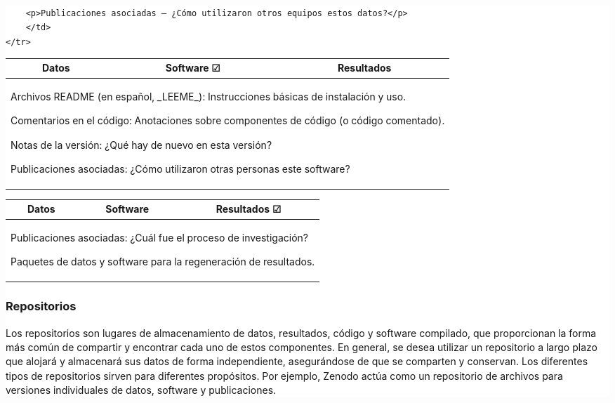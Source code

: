         <p>Publicaciones asociadas – ¿Cómo utilizaron otros equipos estos datos?</p>
        </td>
    </tr>
  </tbody>
</table>

<table>
  <thead>
    <tr>
        <th>Datos</th>
        <th>Software ☑</th>
        <th>Resultados</th>
    </tr>
  </thead>
  <tbody>
    <tr>
        <td colspan="3">
            <p>Archivos README (en español, _LEEME_): Instrucciones básicas de instalación y uso.</p>
            <p>Comentarios en el código: Anotaciones sobre componentes de código (o código comentado).</p>
            <p>Notas de la versión: ¿Qué hay de nuevo en esta versión?</p>
            <p>Publicaciones asociadas: ¿Cómo utilizaron otras personas este software?</p>
        </td>
    </tr>
  </tbody>
</table>

<table>
  <thead>
    <tr>
        <th>Datos</th>
        <th>Software</th>
        <th>Resultados ☑</th>
    </tr>
  </thead>
  <tbody>
    <tr>
        <td colspan="3">
            <p>Publicaciones asociadas: ¿Cuál fue el proceso de investigación?</p>
            <p>Paquetes de datos y software para la regeneración de resultados.</p>
        </td>
    </tr>
  </tbody>
</table>

### Repositorios

Los repositorios son lugares de almacenamiento de datos, resultados, código y software compilado, que proporcionan la forma más común de compartir y encontrar cada uno de estos componentes. En general, se desea utilizar un repositorio a largo plazo que alojará y almacenará sus datos de forma independiente, asegurándose de que se comparten y conservan. Los diferentes tipos de repositorios sirven para diferentes propósitos. Por ejemplo, Zenodo actúa como un repositorio de archivos para versiones individuales de datos, software y publicaciones.
